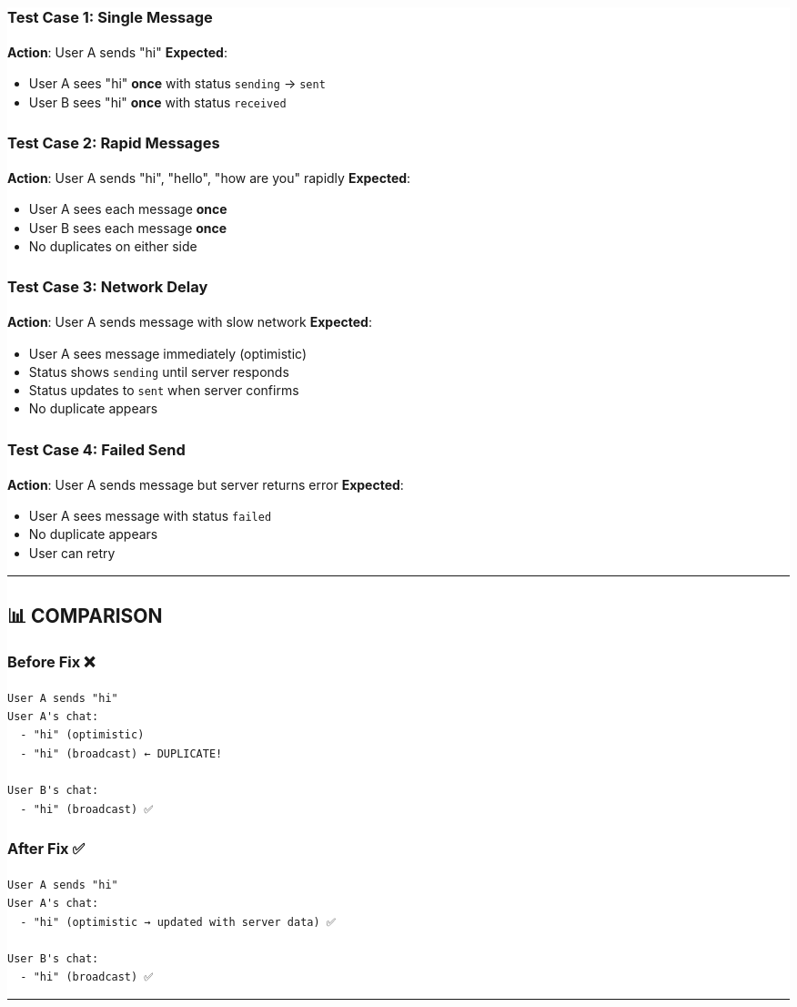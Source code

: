 ### Test Case 1: Single Message
**Action**: User A sends "hi"
**Expected**:
- User A sees "hi" **once** with status `sending` → `sent`
- User B sees "hi" **once** with status `received`

### Test Case 2: Rapid Messages
**Action**: User A sends "hi", "hello", "how are you" rapidly
**Expected**:
- User A sees each message **once**
- User B sees each message **once**
- No duplicates on either side

### Test Case 3: Network Delay
**Action**: User A sends message with slow network
**Expected**:
- User A sees message immediately (optimistic)
- Status shows `sending` until server responds
- Status updates to `sent` when server confirms
- No duplicate appears

### Test Case 4: Failed Send
**Action**: User A sends message but server returns error
**Expected**:
- User A sees message with status `failed`
- No duplicate appears
- User can retry

---

## 📊 COMPARISON

### Before Fix ❌
```
User A sends "hi"
User A's chat:
  - "hi" (optimistic)
  - "hi" (broadcast) ← DUPLICATE!

User B's chat:
  - "hi" (broadcast) ✅
```

### After Fix ✅
```
User A sends "hi"
User A's chat:
  - "hi" (optimistic → updated with server data) ✅

User B's chat:
  - "hi" (broadcast) ✅
```

---